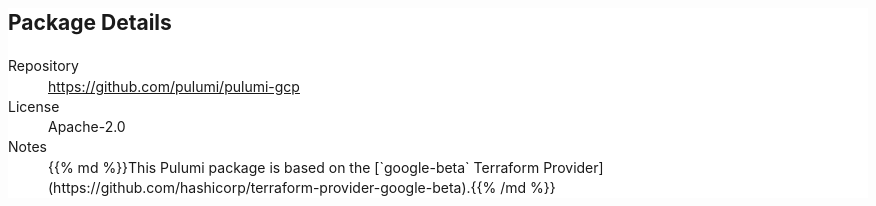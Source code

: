 



<h2 id="package-details">Package Details</h2>
<dl class="package-details">
	<dt>Repository</dt>
	<dd><a href="https://github.com/pulumi/pulumi-gcp">https://github.com/pulumi/pulumi-gcp</a></dd>
	<dt>License</dt>
	<dd>Apache-2.0</dd>
	<dt>Notes</dt>
	<dd>{{% md %}}This Pulumi package is based on the [`google-beta` Terraform Provider](https://github.com/hashicorp/terraform-provider-google-beta).{{% /md %}}</dd>
</dl>


